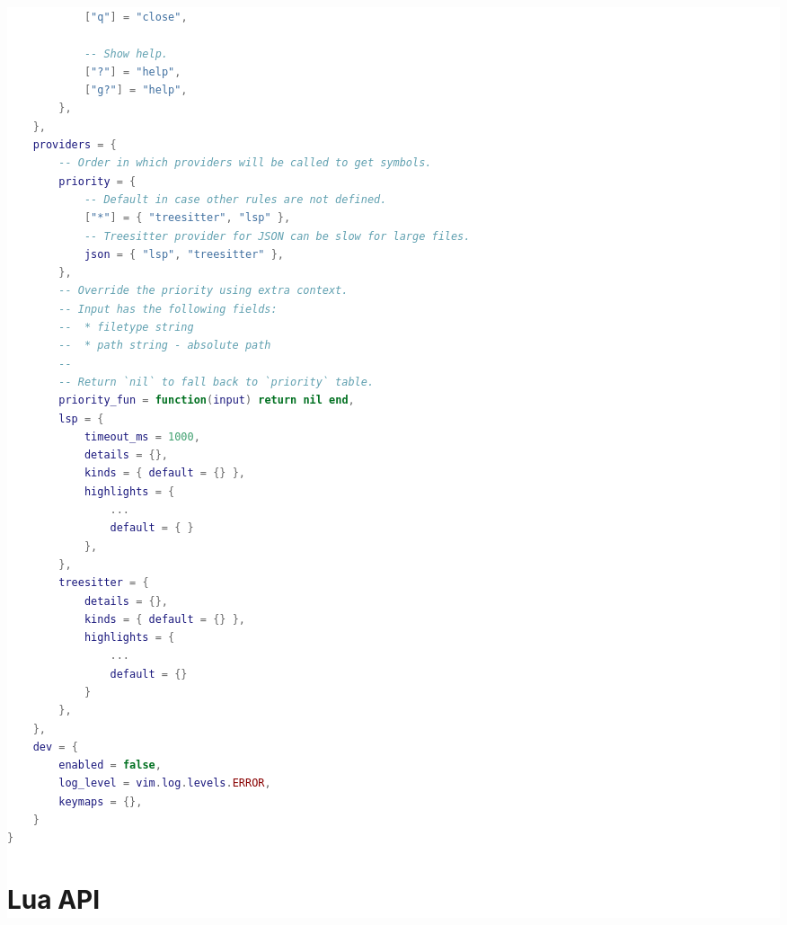```lua
            ["q"] = "close",

            -- Show help.
            ["?"] = "help",
            ["g?"] = "help",
        },
    },
    providers = {
        -- Order in which providers will be called to get symbols.
        priority = {
            -- Default in case other rules are not defined.
            ["*"] = { "treesitter", "lsp" },
            -- Treesitter provider for JSON can be slow for large files.
            json = { "lsp", "treesitter" },
        },
        -- Override the priority using extra context.
        -- Input has the following fields:
        --  * filetype string
        --  * path string - absolute path
        --
        -- Return `nil` to fall back to `priority` table.
        priority_fun = function(input) return nil end,
        lsp = {
            timeout_ms = 1000,
            details = {},
            kinds = { default = {} },
            highlights = {
                ...
                default = { }
            },
        },
        treesitter = {
            details = {},
            kinds = { default = {} },
            highlights = {
                ...
                default = {}
            }
        },
    },
    dev = {
        enabled = false,
        log_level = vim.log.levels.ERROR,
        keymaps = {},
    }
}
```

# Lua API
